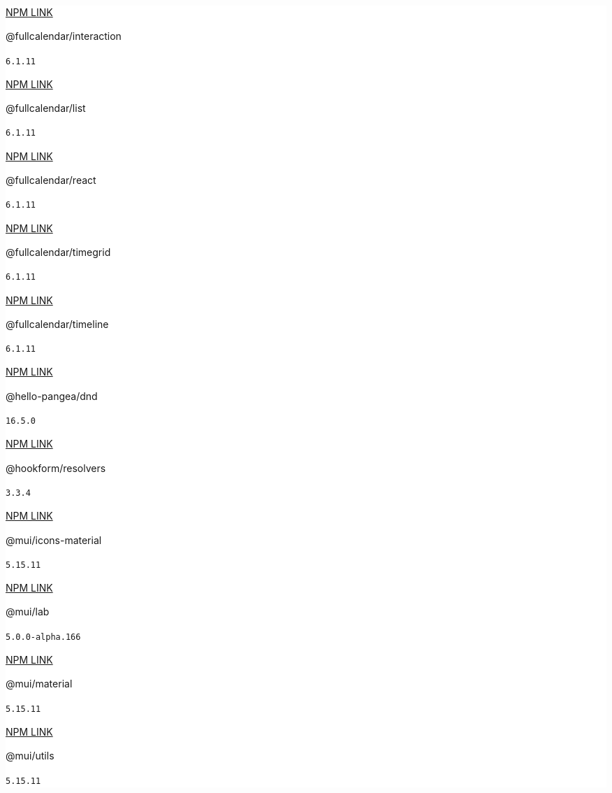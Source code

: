 [NPM LINK](https://www.npmjs.com/package/@fullcalendar/daygrid)

@fullcalendar/interaction

`6.1.11`

[NPM LINK](https://www.npmjs.com/package/@fullcalendar/interaction)

@fullcalendar/list

`6.1.11`

[NPM LINK](https://www.npmjs.com/package/@fullcalendar/list)

@fullcalendar/react

`6.1.11`

[NPM LINK](https://www.npmjs.com/package/@fullcalendar/react)

@fullcalendar/timegrid

`6.1.11`

[NPM LINK](https://www.npmjs.com/package/@fullcalendar/timegrid)

@fullcalendar/timeline

`6.1.11`

[NPM LINK](https://www.npmjs.com/package/@fullcalendar/timeline)

@hello-pangea/dnd

`16.5.0`

[NPM LINK](https://www.npmjs.com/package/@hello-pangea/dnd)

@hookform/resolvers

`3.3.4`

[NPM LINK](https://www.npmjs.com/package/@hookform/resolvers)

@mui/icons-material

`5.15.11`

[NPM LINK](https://www.npmjs.com/package/@mui/icons-material)

@mui/lab

`5.0.0-alpha.166`

[NPM LINK](https://www.npmjs.com/package/@mui/lab)

@mui/material

`5.15.11`

[NPM LINK](https://www.npmjs.com/package/@mui/material)

@mui/utils

`5.15.11`
